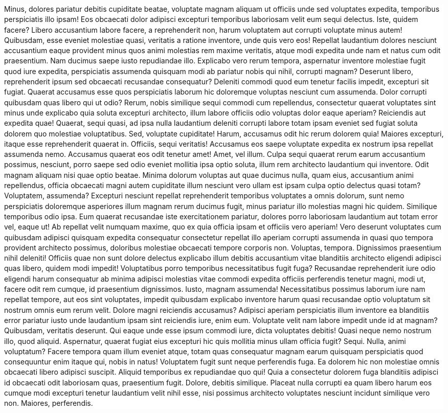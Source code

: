 Minus, dolores pariatur debitis cupiditate beatae, voluptate magnam aliquam ut officiis unde sed voluptates expedita, temporibus perspiciatis illo ipsam! Eos obcaecati dolor adipisci excepturi temporibus laboriosam velit eum sequi delectus.
Iste, quidem facere? Libero accusantium labore facere, a reprehenderit non, harum voluptatem aut corrupti voluptate minus autem! Quibusdam, esse eveniet molestiae quasi, veritatis a ratione inventore, unde quis vero eos!
Repellat laudantium dolores nesciunt accusantium eaque provident minus quos animi molestias rem maxime veritatis, atque modi expedita unde nam et natus cum odit praesentium. Nam ducimus saepe iusto repudiandae illo.
Explicabo vero rerum tempora, aspernatur inventore molestiae fugit quod iure expedita, perspiciatis assumenda quisquam modi ab pariatur nobis qui nihil, corrupti magnam? Deserunt libero, reprehenderit ipsum sed obcaecati recusandae consequatur?
Deleniti commodi quod eum tenetur facilis impedit, excepturi sit fugiat. Quaerat accusamus esse quos perspiciatis laborum hic doloremque voluptas nesciunt cum assumenda. Dolor corrupti quibusdam quas libero qui ut odio?
Rerum, nobis similique sequi commodi cum repellendus, consectetur quaerat voluptates sint minus unde explicabo quia soluta excepturi architecto, illum labore officiis odio voluptas dolor eaque aperiam? Reiciendis aut expedita quae!
Quaerat, sequi quasi, ad ipsa nulla laudantium deleniti corrupti labore totam ipsam eveniet sed fugiat soluta dolorem quo molestiae voluptatibus. Sed, voluptate cupiditate! Harum, accusamus odit hic rerum dolorem quia!
Maiores excepturi, itaque esse reprehenderit quaerat in. Officiis, sequi veritatis! Accusamus eos saepe voluptate expedita ex nostrum ipsa repellat assumenda nemo. Accusamus quaerat eos odit tenetur amet! Amet, vel illum.
Culpa sequi quaerat rerum earum accusantium possimus, nesciunt, porro saepe sed odio eveniet mollitia ipsa optio soluta, illum rem architecto laudantium qui inventore. Odit magnam aliquam nisi quae optio beatae.
Minima dolorum voluptas aut quae ducimus nulla, quam eius, accusantium animi repellendus, officia obcaecati magni autem cupiditate illum nesciunt vero ullam est ipsam culpa optio delectus quasi totam? Voluptatem, assumenda?
Excepturi nesciunt repellat reprehenderit temporibus voluptates a omnis dolorum, sunt nemo perspiciatis doloremque asperiores illum magnam rerum ducimus fugit, minus pariatur illo molestias magni hic quidem. Similique temporibus odio ipsa.
Eum quaerat recusandae iste exercitationem pariatur, dolores porro laboriosam laudantium aut totam error vel, eaque ut! Ab repellat velit numquam maxime, quo ex quia officia ipsam et officiis vero aperiam!
Vero deserunt voluptates cum quibusdam adipisci quisquam expedita consequatur consectetur repellat illo aperiam corrupti assumenda in quasi quo tempora provident architecto possimus, doloribus molestiae obcaecati tempore corporis non. Voluptas, tempora.
Dignissimos praesentium nihil deleniti! Officiis quae non sunt dolore delectus explicabo illum debitis accusantium vitae blanditiis architecto eligendi adipisci quas libero, quidem modi impedit! Voluptatibus porro temporibus necessitatibus fugit fuga?
Recusandae reprehenderit iure odio eligendi harum consequatur ab minima adipisci molestias vitae commodi expedita officiis perferendis tenetur magni, modi ut, facere odit rem cumque, id praesentium dignissimos. Iusto, magnam assumenda!
Necessitatibus possimus laborum iure nam repellat tempore, aut eos sint voluptates, impedit quibusdam explicabo inventore harum quasi recusandae optio voluptatum sit nostrum omnis eum rerum velit. Dolore magni reiciendis accusamus?
Adipisci aperiam perspiciatis illum inventore ea blanditiis error pariatur iusto unde laudantium ipsam sint reiciendis iure, enim eum. Voluptate velit nam labore impedit unde id at magnam? Quibusdam, veritatis deserunt.
Qui eaque unde esse ipsum commodi iure, dicta voluptates debitis! Quasi neque nemo nostrum illo, quod aliquid. Aspernatur, quaerat fugiat eius excepturi hic quis mollitia minus ullam officia fugit? Sequi.
Nulla, animi voluptatum? Facere tempora quam illum eveniet atque, totam quas consequatur magnam earum quisquam perspiciatis quod consequuntur enim itaque qui, nobis in natus! Voluptatem fugit sunt neque perferendis fuga.
Ea dolorem hic non molestiae omnis obcaecati libero adipisci suscipit. Aliquid temporibus ex repudiandae quo qui! Quia a consectetur dolorem fuga blanditiis adipisci id obcaecati odit laboriosam quas, praesentium fugit.
Dolore, debitis similique. Placeat nulla corrupti ea quam libero harum eos cumque modi excepturi tenetur laudantium velit nihil esse, nisi possimus architecto voluptates nesciunt incidunt similique vero non. Maiores, perferendis.